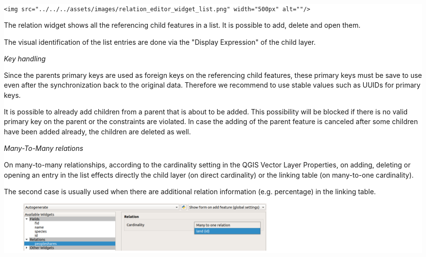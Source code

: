     <img src="../../../assets/images/relation_editor_widget_list.png" width="500px" alt=""/>
</figure>

The relation widget shows all the referencing child features in a list. It is possible to add, delete and open them.

The visual identification of the list entries are done via the "Display Expression" of the child layer.

*Key handling*

Since the parents primary keys are used as foreign keys on the referencing child features, these primary keys must be save to use even after the synchronization back to the original data. Therefore we recommend to use stable values such as UUIDs for primary keys. 

It is possible to already add children from a parent that is about to be added. This possibility will be blocked if there is no valid primary key on the parent or the constraints are violated. In case the adding of the parent feature is canceled after some children have been added already, the children are deleted as well.

*Many-To-Many relations*

On many-to-many relationships, according to the cardinality setting in the QGIS Vector Layer Properties, on adding, deleting or opening an entry in the list effects directly the child layer (on direct cardinality) or the linking table (on many-to-one cardinality). 

The second case is usually used when there are additional relation information (e.g. percentage) in the linking table. 

<figure>
    <img src="../../../assets/images/relation_widget_cardinality.png" width="500px" alt=""/>
</figure>
